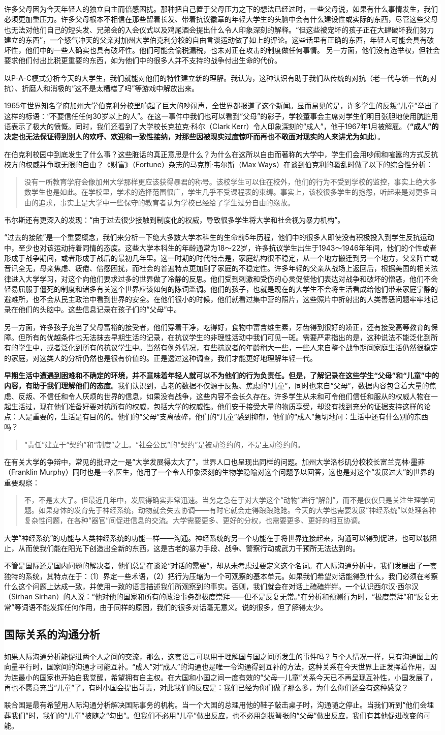 许多父母因为今天年轻人的独立自主而倍感困扰。那种把自己置于父母压力之下的想法已经过时，一些父母说，如果有什么事情发生，我们必须更加重压力。许多父母根本不相信在那些留着长发、带着抗议徽章的年轻大学生的头脑中会有什么建设性或实际的东西，尽管这些父母也无法对他们自己的短头发、兄弟会的入会仪式以及鸡尾酒会提出什么令人印象深刻的解释。“但这些被宠坏的孩子正在大肆破坏我们努力建立的东西”，一个怒气冲天的父亲对加州大学伯克利分校的自由言谈运动做了如上的评论。这些话里有正确的东西，年轻人可能会具有破坏性，他们中的一些人确实也具有破坏性。他们可能会偷税漏税，也未对正在攻击的制度做任何事情。 另一方面，他们没有选举权，但社会要求他们付出比税更重要的东西，如为他们中的很多人并不支持的战争付出生命的代价。

以P-A-C模式分析今天的大学生，我们就能对他们的特性建立新的理解。我认为，这种认识有助于我们从传统的对抗（老一代与新一代的对抗）、折磨人和消极的“这不是太糟糕了吗”等游戏中解放出来。

1965年世界知名学府加州大学伯克利分校里响起了巨大的吵闹声，全世界都报道了这个新闻。显而易见的是，许多学生的反叛“儿童”举出了这样的标语：“不要信任任何30岁以上的人”。在这一事件中我们也可以看到“父母”的影子，学校董事会主席对学生们明目张胆地使用肮脏用语表示了极大的愤慨。同时，我们还看到了大学校长克拉克·科尔（Clark Kerr）令人印象深刻的“成人”，他于1967年1月被解雇。（**“成人”的决定也无法保证得到别人的欢呼、欢迎和一致性接纳，对那些因被现实过度惊吓而再也不敢面对现实的人来讲尤为如此**）。

在伯克利校园中到底发生了什么事？这些脏话的真正意思是什么？为什么在这所以自由而著称的大学中，学生们会用吵闹和喧嚣的方式反抗校方的权威并争取无限的自由？《财富》（Fortune）杂志的马克斯·韦尔斯（Max Ways）在谈到伯克利的骚乱时做了以下的综合性分析：

> 没有一所教育学府会像加州大学那样更应该获得暴君的称号。该校学生可以住在校外，他们的行为不受到学校的监控，事实上绝大多数学生也是如此。在学校里，学术的选择范围很广，学生几乎不受课程表的束缚。事实上，该校很多学生的抱怨，听起来是对更多自由的追求，事实上是大学中一些保守的教育者认为学校已经给了学生过分自由的缘故。

韦尔斯还有更深入的发现：“由于过去很少接触到制度化的权威，导致很多学生将大学和社会视为暴力机构”。

“过去的接触”是一个重要概念，我们来分析一下绝大多数大学本科生的生命前5年历程，他们中的很多人即使没有积极投入到学生反抗运动中，至少也对该运动持着同情的态度。这些大学本科生的年龄通常为18～22岁，许多抗议学生出生于1943～1946年年间，他们的个性或者形成于战争期间，或者形成于战后的最初几年里。这一时期的时代特点是，家庭结构很不稳定，从一个地方搬迁到另一个地方，父亲阵亡或音讯全无，母亲焦虑、疲倦、倍感困扰，而社会的普遍特点更加剧了家庭的不稳定性。许多年轻的父亲从战场上返回后，根据美国的相关法律进入大学学习，对这个向他们要求过多的世界做了冷静的反思。他们受到刺激和受伤的心灵促使他们表达对战争和破坏的憎恶，他们不会轻易屈服于僵死的制度和诸多有关这个世界应该如何的陈词滥调。他们的孩子，也就是现在的大学生不会将生活看成给他们带来家庭宁静的避难所，也不会从民主政治中看到世界的安全。在他们很小的时候，他们就看过集中营的照片，这些照片中折射出的人类善恶问题牢牢地记录在他们的头脑中。这些信息记录在孩子们的“父母”中。

另一方面，许多孩子充当了父母富裕的接受者，他们穿着干净，吃得好，食物中富含维生素，牙齿得到很好的矫正，还有接受高等教育的保障。但所有的优越条件也无法抹去早期生活的记录，在抗议学生的非理性活动中我们可见一斑。需要严肃指出的是，这种说法不能泛化到所有的学生中，或者泛化到所有的抗议学生中。当然有例外情况，有些抗议者的年龄稍大一些，一些人来自整个战争期间家庭生活仍然很稳定的家庭，对这类人的分析仍然也是很有价值的。正是透过这种调查，我们才能更好地理解年轻一代。

**早期生活中遭遇到困难和不确定的环境，并不意味着年轻人就可以不为他们的行为负责任。但是，了解记录在这些学生“父母”和“儿童”中的内容，有助于我们理解他们的态度**。我们认识到，古老的数据不仅源于反叛、焦虑的“儿童”，同时也来自“父母”，数据内容包含着大量的焦虑、反叛、不信任和令人厌烦的世界的信息，如果没有战争，这些内容不会长久存在。许多学生从未和可令他们信任和服从的权威人物在一起生活过，现在他们准备好要对抗所有的权威，包括大学的权威性。他们安于接受大量的物质享受，却没有找到充分的证据支持这样的论点：人是重要的，生活是有目的的。他们的“父母”支离破碎，他们的“儿童”感到抑郁，他们的“成人”急切地问：生活中还有什么别的东西吗？

> “责任”建立于“契约”和“制度”之上。“社会公民”的“契约”是被动签约的，不是主动签约的。

在有关大学的争辩中，常见的批评之一是“大学发展得太大了”，世界人口也呈现出同样的问题。加州大学洛杉矶分校校长富兰克林·墨菲（Franklin Murphy）同时也是一名医生，他用了一个令人印象深刻的生物学隐喻对这个问题予以回答，这也是对这个“发展过大”的世界的重要观察：

> 不，不是太大了。但最近几年中，发展得确实非常迅速。当务之急在于对大学这个“动物”进行“解剖”，而不是仅仅只是关注生理学问题。如果身体的发育先于神经系统，动物就会失去协调——有时它就会走得踉踉跄跄。今天的大学也需要发展“神经系统”以处理各种复杂性问题，在各种“器官”间促进信息的交流。大学需要更多、更好的分权，也需要更多、更好的相互协调。

大学“神经系统”的功能与人类神经系统的功能一样——沟通。神经系统的另一个功能在于将世界连接起来，沟通可以得到促进，也可以被阻止，从而使我们能在阳光下创造出全新的东西，这是古老的暴力手段、战争、警察行动或武力干预所无法达到的。

不管是国际还是国内问题的解决者，他们总是在谈论“对话的需要”，却从未考虑过要定义这个名词。在人际沟通分析中，我们发展出了一套独特的系统，其特点在于：（1）界定一些术语，（2）把行为压缩为一个可观察的基本单元。如果我们希望对话能得到什么，我们必须在考察什么这个问题上达成一致，并使用一致的语言描述我们所观察到的事实。否则，我们就会在对话上磕磕绊绊。一个认识西尔汉·西尔汉（Sirhan Sirhan）的人说：“他对他的国家和所有的政治事务都极度崇拜——但不是反复无常。”在分析和预测行为时，“极度崇拜”和“反复无常”等词语不能发挥任何作用，由于同样的原因，我们的很多对话毫无意义。说的很多，但了解得太少。

## 国际关系的沟通分析

如果人际沟通分析能促进两个人之间的交流，那么，这套语言可以用于理解国与国之间所发生的事件吗？与个人情况一样，只有沟通图上的向量平行时，国家间的沟通才可能互补。“成人”对“成人”的沟通也是唯一令沟通得到互补的方法，这种关系在今天世界上正发挥着作用，因为连最小的国家也开始自我觉醒，希望拥有自主权。在大国和小国之间一度有效的“父母—儿童”关系今天已不再呈现互补性，小国发展了，再也不愿意充当“儿童”了。有时小国会提出苛责，对此我们的反应是：我们已经为你们做了那么多，为什么你们还会有这种感觉？

联合国是最有希望用人际沟通分析解决国际事务的机构。当一个大国的总理用他的鞋子敲击桌子时，沟通随之停止。当我们听到“他们会埋葬我们”时，我们的“儿童”被随之“勾出”。但我们不必用“儿童”做出反应，也不必用剑拔弩张的“父母”做出反应，我们有其他促进改变的可能。
